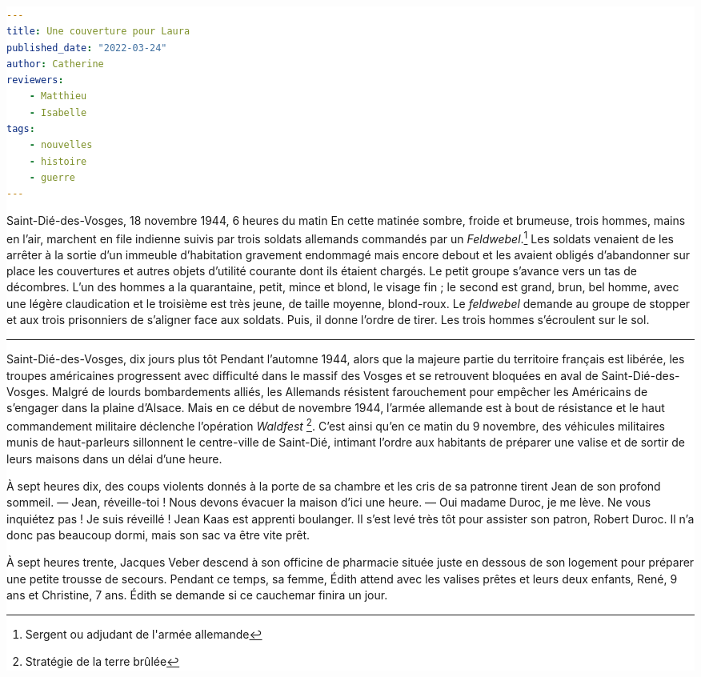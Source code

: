 ```yaml
---
title: Une couverture pour Laura
published_date: "2022-03-24"
author: Catherine
reviewers:
    - Matthieu
    - Isabelle
tags:
    - nouvelles
    - histoire
    - guerre
---
```

 
Saint-Dié-des-Vosges, 18 novembre 1944, 6 heures du matin
En cette matinée sombre, froide et brumeuse, trois hommes, mains en l’air, marchent en file indienne suivis par trois soldats allemands commandés par un _Feldwebel_.[^1]
Les soldats venaient de les arrêter à la sortie d’un immeuble d’habitation gravement endommagé mais encore debout et les avaient obligés d’abandonner sur place les  couvertures et autres objets d’utilité courante dont ils étaient chargés.
Le petit groupe s’avance vers un tas de décombres. L’un des hommes a la quarantaine, petit, mince et blond, le visage fin ; le second est grand, brun, bel homme, avec une légère claudication et le troisième est très jeune, de taille moyenne, blond-roux.
Le _feldwebel_ demande au groupe de stopper et aux trois prisonniers de s’aligner  face aux soldats.
Puis, il donne l’ordre de tirer. Les trois hommes s’écroulent sur le sol.
 
 
***
 
Saint-Dié-des-Vosges, dix jours plus tôt
Pendant l’automne 1944, alors que la majeure partie du territoire français est libérée, les troupes américaines progressent avec difficulté dans le massif des Vosges et se retrouvent bloquées en aval de Saint-Dié-des-Vosges.
Malgré de lourds bombardements alliés, les Allemands résistent farouchement pour empêcher les Américains de s’engager dans la plaine d’Alsace.
Mais en ce début de novembre 1944, l’armée allemande est à bout de résistance et le haut commandement militaire déclenche  l’opération _Waldfest_ [^2].
C’est ainsi qu’en ce matin du 9 novembre, des véhicules militaires munis de haut-parleurs sillonnent le centre-ville de Saint-Dié, intimant l’ordre aux habitants de préparer une valise et de sortir de leurs maisons dans un délai d’une heure.
 
 
À sept heures dix, des coups violents donnés à la porte de sa chambre et les cris de sa patronne tirent Jean de son profond sommeil.
— Jean, réveille-toi ! Nous devons évacuer la maison d’ici une heure.
— Oui madame Duroc, je me lève. Ne vous inquiétez pas !  Je suis réveillé !
Jean Kaas est apprenti boulanger. Il s’est levé très tôt pour assister son patron, Robert Duroc. Il n’a donc pas beaucoup dormi, mais son sac va être vite prêt.
 
À sept heures trente, Jacques Veber descend à son officine de pharmacie située juste en dessous de son logement pour préparer une petite trousse de secours. Pendant ce temps, sa femme, Édith attend avec les valises prêtes et leurs deux enfants, René, 9 ans et Christine, 7 ans. Édith se demande si ce cauchemar finira un jour.
 

 [^1]: Sergent ou adjudant de l'armée allemande
 [^2]: Stratégie de la terre brûlée